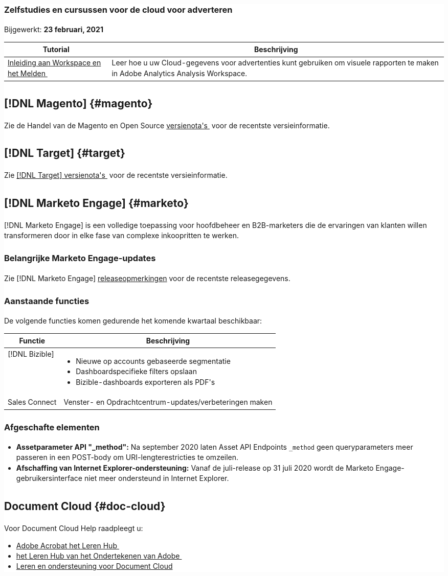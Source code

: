 ### Zelfstudies en cursussen voor de cloud voor adverteren

Bijgewerkt: **23 februari, 2021**

| Tutorial | Beschrijving |
| -----------| ---------- |
| [&#x200B; Inleiding aan Workspace en het Melden &#x200B;](https://experienceleague.adobe.com/docs/advertising-cloud-learn/tutorials/analytics/analytics-analysis-workspace-a4adc.html?lang=nl-NL) | Leer hoe u uw Cloud-gegevens voor advertenties kunt gebruiken om visuele rapporten te maken in Adobe Analytics Analysis Workspace. |

## [!DNL Magento] {#magento}

Zie de Handel van de Magento en Open Source [&#x200B; versienota&#39;s &#x200B;](https://devdocs.magento.com/guides/v2.4/release-notes/bk-release-notes.html) voor de recentste versieinformatie.

## [!DNL Target] {#target}

Zie [[!DNL Target]  versienota&#39;s &#x200B;](https://experienceleague.adobe.com/docs/target/using/release-notes/release-notes.html?lang=nl-NL) voor de recentste versieinformatie.

## [!DNL Marketo Engage] {#marketo}

[!DNL Marketo Engage] is een volledige toepassing voor hoofdbeheer en B2B-marketers die de ervaringen van klanten willen transformeren door in elke fase van complexe inkoopritten te werken.

### Belangrijke Marketo Engage-updates

Zie [!DNL Marketo Engage] [releaseopmerkingen](https://experienceleague.adobe.com/docs/marketo/using/release-notes/release-schedule.html?lang=nl-NL) voor de recentste releasegegevens.

### Aanstaande functies

De volgende functies komen gedurende het komende kwartaal beschikbaar:

| Functie | Beschrijving |
| ------ | --------- |
| [!DNL Bizible] | <ul><li>Nieuwe op accounts gebaseerde segmentatie</li><li>Dashboardspecifieke filters opslaan</li><li>Bizible-dashboards exporteren als PDF&#39;s</li></ul> |
| Sales Connect | Venster- en Opdrachtcentrum-updates/verbeteringen maken |

### Afgeschafte elementen

* **Assetparameter API &quot;_method&quot;:** Na september 2020 laten Asset API Endpoints `_method` geen queryparameters meer passeren in een POST-body om URI-lengterestricties te omzeilen.
* **Afschaffing van Internet Explorer-ondersteuning:** Vanaf de juli-release op 31 juli 2020 wordt de Marketo Engage-gebruikersinterface niet meer ondersteund in Internet Explorer.

## Document Cloud {#doc-cloud}

Voor Document Cloud Help raadpleegt u:

* [&#x200B; Adobe Acrobat het Leren Hub &#x200B;](https://experienceleague.adobe.com/docs/document-cloud-learn/acrobat-learning/overview.html?lang=nl-NL)
* [&#x200B; het Leren Hub van het Ondertekenen van Adobe &#x200B;](https://experienceleague.adobe.com/docs/document-cloud-learn/sign-learning-hub/overview.html?lang=nl-NL)
* [Leren en ondersteuning voor Document Cloud](https://helpx.adobe.com/nl/support/document-cloud.html)
